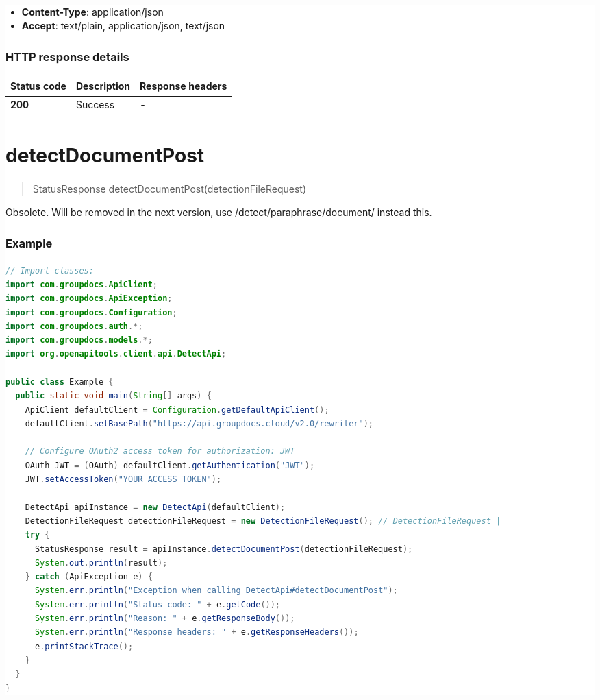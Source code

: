  - **Content-Type**: application/json
 - **Accept**: text/plain, application/json, text/json

### HTTP response details
| Status code | Description | Response headers |
|-------------|-------------|------------------|
| **200** | Success |  -  |

<a id="detectDocumentPost"></a>
# **detectDocumentPost**
> StatusResponse detectDocumentPost(detectionFileRequest)

Obsolete. Will be removed in the next version, use /detect/paraphrase/document/ instead this.

### Example
```java
// Import classes:
import com.groupdocs.ApiClient;
import com.groupdocs.ApiException;
import com.groupdocs.Configuration;
import com.groupdocs.auth.*;
import com.groupdocs.models.*;
import org.openapitools.client.api.DetectApi;

public class Example {
  public static void main(String[] args) {
    ApiClient defaultClient = Configuration.getDefaultApiClient();
    defaultClient.setBasePath("https://api.groupdocs.cloud/v2.0/rewriter");
    
    // Configure OAuth2 access token for authorization: JWT
    OAuth JWT = (OAuth) defaultClient.getAuthentication("JWT");
    JWT.setAccessToken("YOUR ACCESS TOKEN");

    DetectApi apiInstance = new DetectApi(defaultClient);
    DetectionFileRequest detectionFileRequest = new DetectionFileRequest(); // DetectionFileRequest | 
    try {
      StatusResponse result = apiInstance.detectDocumentPost(detectionFileRequest);
      System.out.println(result);
    } catch (ApiException e) {
      System.err.println("Exception when calling DetectApi#detectDocumentPost");
      System.err.println("Status code: " + e.getCode());
      System.err.println("Reason: " + e.getResponseBody());
      System.err.println("Response headers: " + e.getResponseHeaders());
      e.printStackTrace();
    }
  }
}
```
